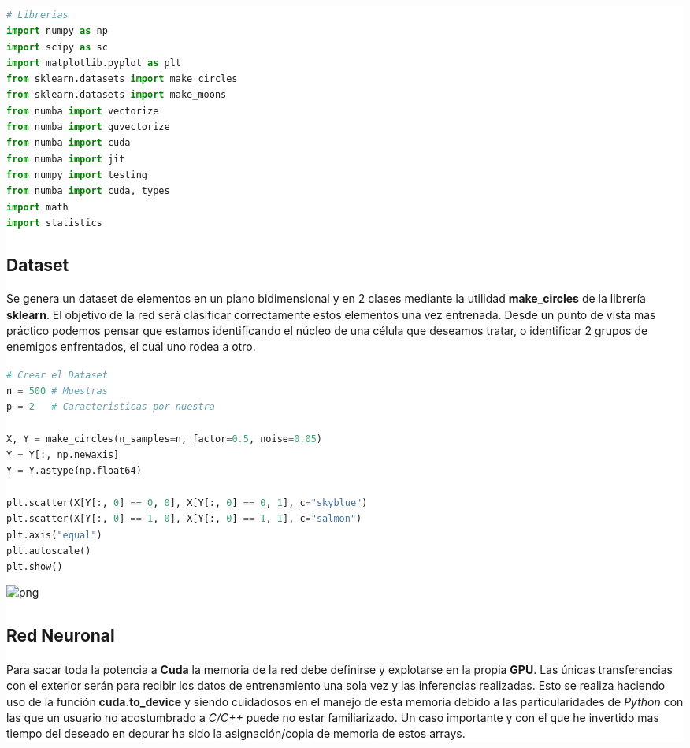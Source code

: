 
```python
# Librerias
import numpy as np
import scipy as sc
import matplotlib.pyplot as plt
from sklearn.datasets import make_circles
from sklearn.datasets import make_moons
from numba import vectorize
from numba import guvectorize
from numba import cuda
from numba import jit
from numpy import testing
from numba import cuda, types
import math
import statistics
```

## Dataset

Se genera un dataset de elementos en un plano bidimensional y en 2 clases mediante la utilidad **make_circles** de la librería **sklearn**. El objetivo de la red será clasificar correctamente estos elementos una vez entrenada. Desde un punto de vista mas práctico podemos pensar que estamos identificando el núcleo de una célula que deseamos tratar, o identificar 2 grupos de enemigos enfrentados, el cual uno rodea a otro.


```python
# Crear el Dataset
n = 500 # Muestras
p = 2   # Caracteristicas por nuestra

X, Y = make_circles(n_samples=n, factor=0.5, noise=0.05)
Y = Y[:, np.newaxis]
Y = Y.astype(np.float64)

plt.scatter(X[Y[:, 0] == 0, 0], X[Y[:, 0] == 0, 1], c="skyblue")
plt.scatter(X[Y[:, 0] == 1, 0], X[Y[:, 0] == 1, 1], c="salmon")
plt.axis("equal")
plt.autoscale()
plt.show()
```


![png](../../../assets/images/notebooks/numba-neural-net/output_4_0.png)


## Red Neuronal

Para sacar toda la potencia a **Cuda** la memoria de la red debe definirse y explotarse en la propia **GPU**. Las únicas transferencias con el exterior serán para recibir los datos de entrenamiento una sola vez y las inferencias realizadas. Esto se realiza haciendo uso de la función **cuda.to_device** y siendo cuidadosos en el manejo de esta memoria debido a las particularidades de *Python* con las que un usuario no acostumbrado a *C/C++* puede no estar familiarizado. Un caso importante y con el que he invertido mas tiempo del deseado en depurar ha sido la asignación/copia de memoria de estos arrays.
